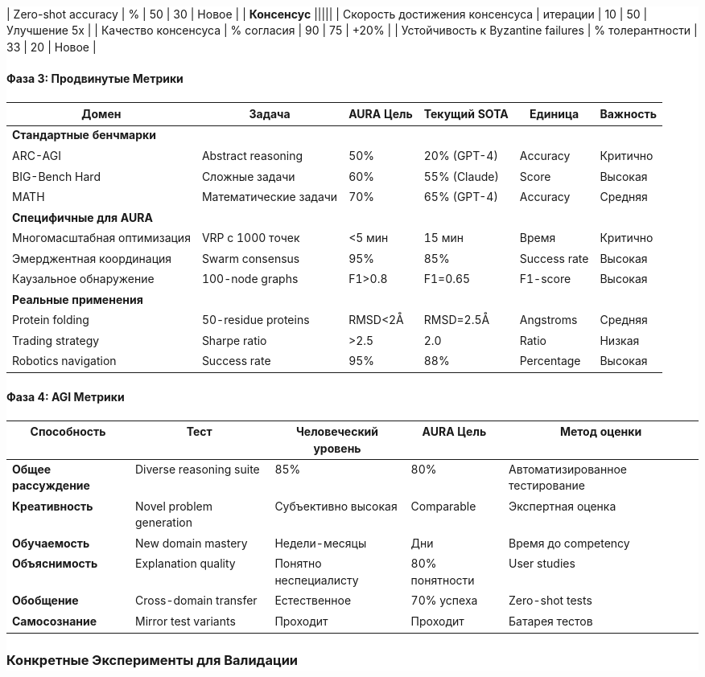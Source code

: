 | Zero-shot accuracy | % | 50 | 30 | Новое |
| **Консенсус** |||||
| Скорость достижения консенсуса | итерации | 10 | 50 | Улучшение 5x |
| Качество консенсуса | % согласия | 90 | 75 | +20% |
| Устойчивость к Byzantine failures | % толерантности | 33 | 20 | Новое |

#### Фаза 3: Продвинутые Метрики

| Домен | Задача | AURA Цель | Текущий SOTA | Единица | Важность |
|-------|--------|-----------|--------------|---------|----------|
| **Стандартные бенчмарки** |||||
| ARC-AGI | Abstract reasoning | 50% | 20% (GPT-4) | Accuracy | Критично |
| BIG-Bench Hard | Сложные задачи | 60% | 55% (Claude) | Score | Высокая |
| MATH | Математические задачи | 70% | 65% (GPT-4) | Accuracy | Средняя |
| **Специфичные для AURA** |||||
| Многомасштабная оптимизация | VRP с 1000 точек | <5 мин | 15 мин | Время | Критично |
| Эмерджентная координация | Swarm consensus | 95% | 85% | Success rate | Высокая |
| Каузальное обнаружение | 100-node graphs | F1>0.8 | F1=0.65 | F1-score | Высокая |
| **Реальные применения** |||||
| Protein folding | 50-residue proteins | RMSD<2Å | RMSD=2.5Å | Angstroms | Средняя |
| Trading strategy | Sharpe ratio | >2.5 | 2.0 | Ratio | Низкая |
| Robotics navigation | Success rate | 95% | 88% | Percentage | Высокая |

#### Фаза 4: AGI Метрики

| Способность | Тест | Человеческий уровень | AURA Цель | Метод оценки |
|-------------|------|---------------------|-----------|--------------|
| **Общее рассуждение** | Diverse reasoning suite | 85% | 80% | Автоматизированное тестирование |
| **Креативность** | Novel problem generation | Субъективно высокая | Comparable | Экспертная оценка |
| **Обучаемость** | New domain mastery | Недели-месяцы | Дни | Время до competency |
| **Объяснимость** | Explanation quality | Понятно неспециалисту | 80% понятности | User studies |
| **Обобщение** | Cross-domain transfer | Естественное | 70% успеха | Zero-shot tests |
| **Самосознание** | Mirror test variants | Проходит | Проходит | Батарея тестов |

### Конкретные Эксперименты для Валидации

